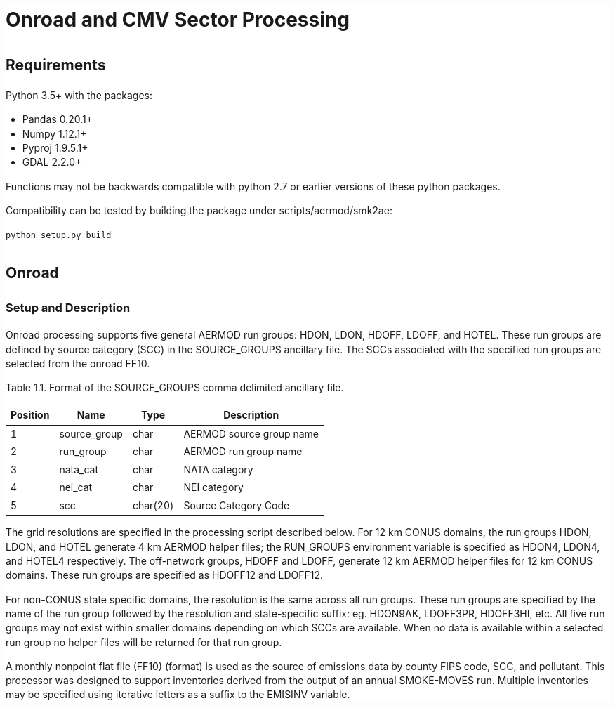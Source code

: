 # Onroad and CMV Sector Processing

## Requirements

Python 3.5+ with the packages:

* Pandas 0.20.1+
* Numpy 1.12.1+
* Pyproj 1.9.5.1+
* GDAL 2.2.0+

Functions may not be backwards compatible with python 2.7 or earlier versions of these python packages.

Compatibility can be tested by building the package under scripts/aermod/smk2ae:

`python setup.py build`

## Onroad

### Setup and Description

Onroad processing supports five general AERMOD run groups: HDON, LDON, HDOFF, LDOFF, and HOTEL. These run groups are defined by source category (SCC) in the SOURCE_GROUPS ancillary file. The SCCs associated with the specified run groups are selected from the onroad FF10.

Table 1.1. Format of the SOURCE_GROUPS comma delimited ancillary file.

Position|Name|Type|Description
-|-|-|-
1|source_group|char|AERMOD source group name
2|run_group|char|AERMOD run group name
3|nata_cat|char|NATA category
4|nei_cat|char|NEI category
5|scc|char(20)|Source Category Code

The grid resolutions are specified in the processing script described below. For 12 km CONUS domains, the run groups HDON, LDON, and HOTEL generate 4 km AERMOD helper files; the RUN_GROUPS environment variable is specified as HDON4, LDON4, and HOTEL4 respectively. The off-network groups, HDOFF and LDOFF, generate 12 km AERMOD helper files for 12 km CONUS domains. These run groups are specified as HDOFF12 and LDOFF12.

For non-CONUS state specific domains, the resolution is the same across all run groups. These run groups are specified by the name of the run group followed by the resolution and state-specific suffix: eg. HDON9AK, LDOFF3PR, HDOFF3HI, etc. All five run groups may not exist within smaller domains depending on which SCCs are available. When no data is available within a selected run group no helper files will be returned for that run group.

A monthly nonpoint flat file (FF10) ([format](https://www.cmascenter.org/smoke/documentation/4.5/html/ch08s02s04.html#d0e37919)) is used as the source of emissions data by county FIPS code, SCC, and pollutant. This processor was designed to support inventories derived from the output of an annual SMOKE-MOVES run. Multiple inventories may be specified using iterative letters as a suffix to the EMISINV variable.
